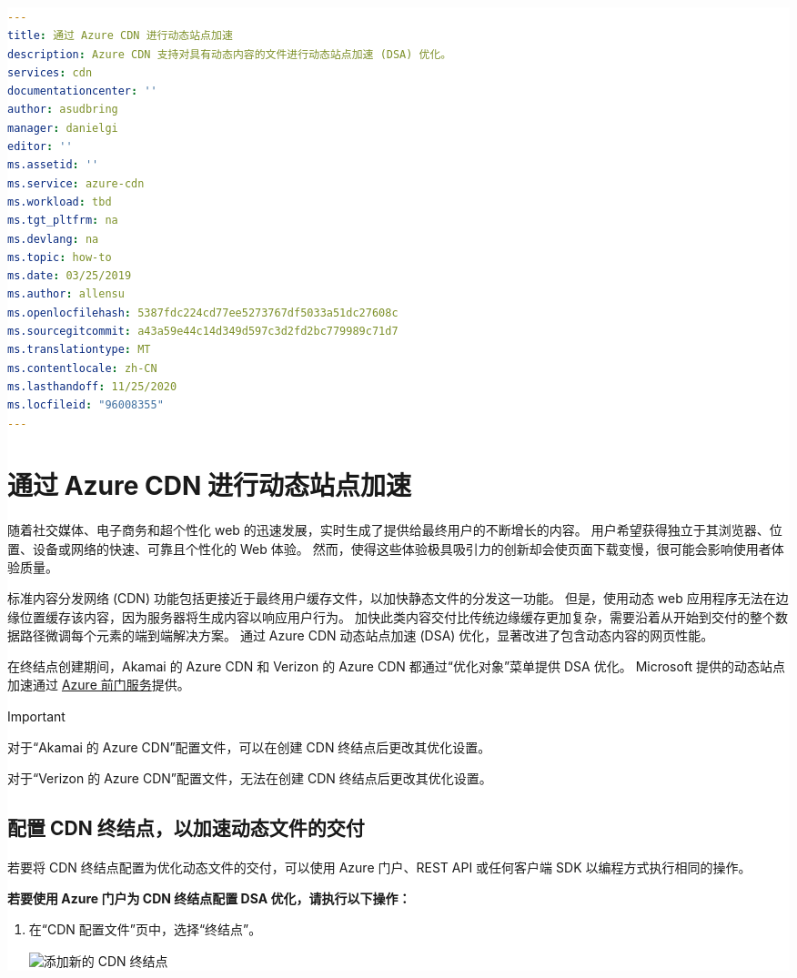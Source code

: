 ```yaml
---
title: 通过 Azure CDN 进行动态站点加速
description: Azure CDN 支持对具有动态内容的文件进行动态站点加速 (DSA) 优化。
services: cdn
documentationcenter: ''
author: asudbring
manager: danielgi
editor: ''
ms.assetid: ''
ms.service: azure-cdn
ms.workload: tbd
ms.tgt_pltfrm: na
ms.devlang: na
ms.topic: how-to
ms.date: 03/25/2019
ms.author: allensu
ms.openlocfilehash: 5387fdc224cd77ee5273767df5033a51dc27608c
ms.sourcegitcommit: a43a59e44c14d349d597c3d2fd2bc779989c71d7
ms.translationtype: MT
ms.contentlocale: zh-CN
ms.lasthandoff: 11/25/2020
ms.locfileid: "96008355"
---
```

# <a name="dynamic-site-acceleration-via-azure-cdn"></a>通过 Azure CDN 进行动态站点加速

随着社交媒体、电子商务和超个性化 web 的迅速发展，实时生成了提供给最终用户的不断增长的内容。 用户希望获得独立于其浏览器、位置、设备或网络的快速、可靠且个性化的 Web 体验。 然而，使得这些体验极具吸引力的创新却会使页面下载变慢，很可能会影响使用者体验质量。 

标准内容分发网络 (CDN) 功能包括更接近于最终用户缓存文件，以加快静态文件的分发这一功能。 但是，使用动态 web 应用程序无法在边缘位置缓存该内容，因为服务器将生成内容以响应用户行为。 加快此类内容交付比传统边缘缓存更加复杂，需要沿着从开始到交付的整个数据路径微调每个元素的端到端解决方案。 通过 Azure CDN 动态站点加速 (DSA) 优化，显著改进了包含动态内容的网页性能。

在终结点创建期间，Akamai 的 Azure CDN 和 Verizon 的 Azure CDN 都通过“优化对象”菜单提供 DSA 优化。 Microsoft 提供的动态站点加速通过 [Azure 前门服务](../frontdoor/front-door-overview.md)提供。

> [!Important]
> 对于“Akamai 的 Azure CDN”配置文件，可以在创建 CDN 终结点后更改其优化设置。
>   
> 对于“Verizon 的 Azure CDN”配置文件，无法在创建 CDN 终结点后更改其优化设置。

## <a name="cdn-endpoint-configuration-to-accelerate-delivery-of-dynamic-files"></a>配置 CDN 终结点，以加速动态文件的交付

若要将 CDN 终结点配置为优化动态文件的交付，可以使用 Azure 门户、REST API 或任何客户端 SDK 以编程方式执行相同的操作。 

**若要使用 Azure 门户为 CDN 终结点配置 DSA 优化，请执行以下操作：**

1. 在“CDN 配置文件”页中，选择“终结点”。

   ![添加新的 CDN 终结点](./media/cdn-dynamic-site-acceleration/cdn-endpoint-profile.png) 
